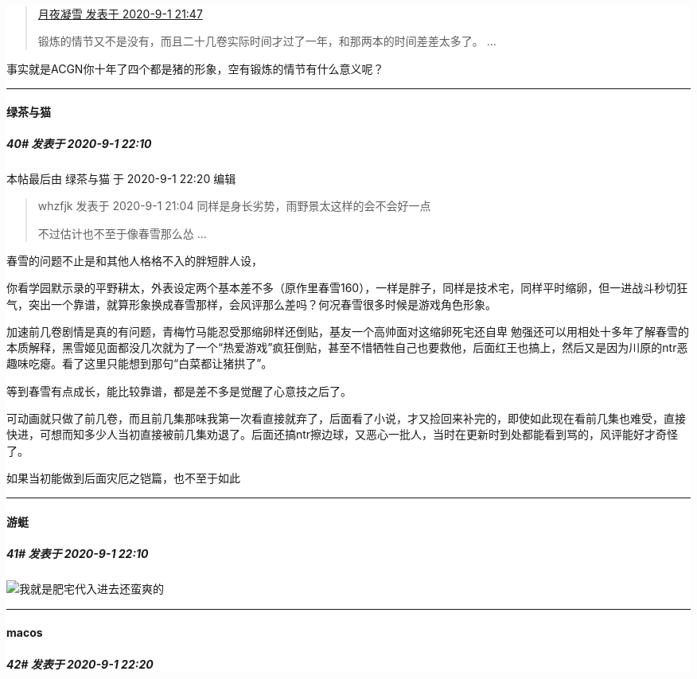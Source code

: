 <blockquote><a href="httphttps://bbs.saraba1st.com/2b/forum.php?mod=redirect&amp;goto=findpost&amp;pid=48614579&amp;ptid=1957689" target="_blank">月夜凝雪 发表于 2020-9-1 21:47</a>

锻炼的情节又不是没有，而且二十几卷实际时间才过了一年，和那两本的时间差差太多了。 ...</blockquote>
事实就是ACGN你十年了四个都是猪的形象，空有锻炼的情节有什么意义呢？







*****

####  绿茶与猫  
##### 40#       发表于 2020-9-1 22:10



 本帖最后由 绿茶与猫 于 2020-9-1 22:20 编辑 
<blockquote>whzfjk 发表于 2020-9-1 21:04
同样是身长劣势，雨野景太这样的会不会好一点

不过估计也不至于像春雪那么怂 ...</blockquote>

春雪的问题不止是和其他人格格不入的胖短胖人设，

你看学园默示录的平野耕太，外表设定两个基本差不多（原作里春雪160），一样是胖子，同样是技术宅，同样平时缩卵，但一进战斗秒切狂气，突出一个靠谱，就算形象换成春雪那样，会风评那么差吗？何况春雪很多时候是游戏角色形象。


加速前几卷剧情是真的有问题，青梅竹马能忍受那缩卵样还倒贴，基友一个高帅面对这缩卵死宅还自卑 勉强还可以用相处十多年了解春雪的本质解释，黑雪姬见面都没几次就为了一个“热爱游戏”疯狂倒贴，甚至不惜牺牲自己也要救他，后面红王也搞上，然后又是因为川原的ntr恶趣味吃瘪。看了这里只能想到那句“白菜都让猪拱了”。

等到春雪有点成长，能比较靠谱，都是差不多是觉醒了心意技之后了。

可动画就只做了前几卷，而且前几集那味我第一次看直接就弃了，后面看了小说，才又捡回来补完的，即使如此现在看前几集也难受，直接快进，可想而知多少人当初直接被前几集劝退了。后面还搞ntr擦边球，又恶心一批人，当时在更新时到处都能看到骂的，风评能好才奇怪了。

如果当初能做到后面灾厄之铠篇，也不至于如此







*****

####  游蜓  
##### 41#       发表于 2020-9-1 22:10



<img src="https://static.saraba1st.com/image/smiley/face2017/037.png" referrerpolicy="no-referrer">我就是肥宅代入进去还蛮爽的







*****

####  macos  
##### 42#       发表于 2020-9-1 22:20
